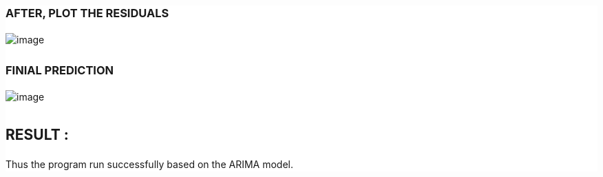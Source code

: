 ### AFTER, PLOT THE RESIDUALS

<img width="351" alt="image" src="https://github.com/Monisha-11/IMPLEMENTATION-OF-ARIMA-MODEL/assets/93427240/f6fa10e2-0c0b-441e-9956-f3cfb40936f9">

### FINIAL PREDICTION

<img width="338" alt="image" src="https://github.com/Monisha-11/IMPLEMENTATION-OF-ARIMA-MODEL/assets/93427240/6f8675f8-fe69-4eaa-ace2-df636b23c422">


## RESULT :
Thus the program run successfully based on the ARIMA model.
